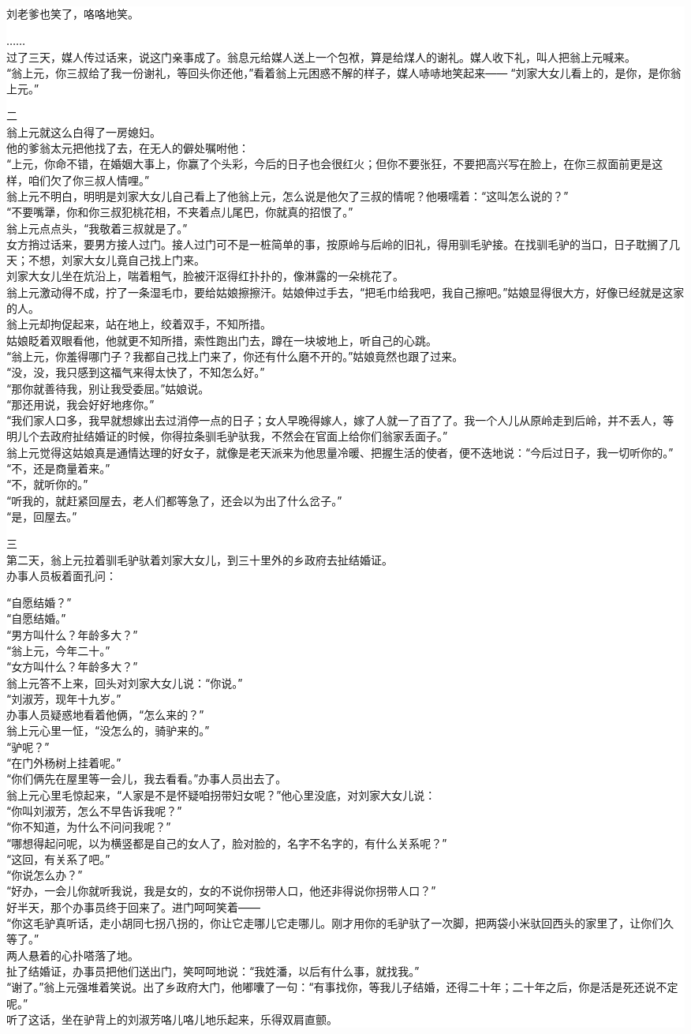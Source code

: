 刘老爹也笑了，咯咯地笑。    


……    
过了三天，媒人传过话来，说这门亲事成了。翁息元给媒人送上一个包袱，算是给煤人的谢礼。媒人收下礼，叫人把翁上元喊来。    
“翁上元，你三叔给了我一份谢礼，等回头你还他，”看着翁上元困惑不解的样子，媒人哧哧地笑起来——  “刘家大女儿看上的，是你，是你翁上元。”    
  
  
二    
翁上元就这么白得了一房媳妇。    
他的爹翁太元把他找了去，在无人的僻处嘱咐他：    
“上元，你命不错，在婚姻大事上，你赢了个头彩，今后的日子也会很红火；但你不要张狂，不要把高兴写在脸上，在你三叔面前更是这样，咱们欠了你三叔人情哩。”    
翁上元不明白，明明是刘家大女儿自己看上了他翁上元，怎么说是他欠了三叔的情呢？他嗫嚅着：“这叫怎么说的？”    
“不要嘴犟，你和你三叔犯桃花相，不夹着点儿尾巴，你就真的招恨了。”    
翁上元点点头，“我敬着三叔就是了。”    
女方捎过话来，要男方接人过门。接人过门可不是一桩简单的事，按原岭与后岭的旧礼，得用驯毛驴接。在找驯毛驴的当口，日子耽搁了几天；不想，刘家大女儿竟自己找上门来。    
刘家大女儿坐在炕沿上，喘着粗气，脸被汗沤得红扑扑的，像淋露的一朵桃花了。    
翁上元激动得不成，拧了一条湿毛巾，要给姑娘擦擦汗。姑娘伸过手去，“把毛巾给我吧，我自己擦吧。”姑娘显得很大方，好像已经就是这家的人。    
翁上元却拘促起来，站在地上，绞着双手，不知所措。    
姑娘眨着双眼看他，他就更不知所措，索性跑出门去，蹲在一块坡地上，听自己的心跳。    
“翁上元，你羞得哪门子？我都自己找上门来了，你还有什么磨不开的。”姑娘竟然也跟了过来。    
“没，没，我只感到这福气来得太快了，不知怎么好。”    
“那你就善待我，别让我受委屈。”姑娘说。    
“那还用说，我会好好地疼你。”    
“我们家人口多，我早就想嫁出去过消停一点的日子；女人早晚得嫁人，嫁了人就一了百了了。我一个人儿从原岭走到后岭，并不丢人，等明儿个去政府扯结婚证的时候，你得拉条驯毛驴驮我，不然会在官面上给你们翁家丢面子。”    
翁上元觉得这姑娘真是通情达理的好女子，就像是老天派来为他思量冷暖、把握生活的使者，便不迭地说：“今后过日子，我一切听你的。”    
“不，还是商量着来。”    
“不，就听你的。”    
“听我的，就赶紧回屋去，老人们都等急了，还会以为出了什么岔子。”    
“是，回屋去。”    
  
  
三    
第二天，翁上元拉着驯毛驴驮着刘家大女儿，到三十里外的乡政府去扯结婚证。    
办事人员板着面孔问：    


“自愿结婚？”    
“自愿结婚。”    
“男方叫什么？年龄多大？”    
“翁上元，今年二十。”    
“女方叫什么？年龄多大？”    
翁上元答不上来，回头对刘家大女儿说：“你说。”    
“刘淑芳，现年十九岁。”    
办事人员疑惑地看着他俩，“怎么来的？”    
翁上元心里一怔，“没怎么的，骑驴来的。”    
“驴呢？”    
“在门外杨树上挂着呢。”    
“你们俩先在屋里等一会儿，我去看看。”办事人员出去了。    
翁上元心里毛惊起来，“人家是不是怀疑咱拐带妇女呢？”他心里没底，对刘家大女儿说：    
“你叫刘淑芳，怎么不早告诉我呢？”    
“你不知道，为什么不问问我呢？”    
“哪想得起问呢，以为横竖都是自己的女人了，脸对脸的，名字不名字的，有什么关系呢？”    
“这回，有关系了吧。”    
“你说怎么办？”    
“好办，一会儿你就听我说，我是女的，女的不说你拐带人口，他还非得说你拐带人口？”    
好半天，那个办事员终于回来了。进门呵呵笑着——    
“你这毛驴真听话，走小胡同七拐八拐的，你让它走哪儿它走哪儿。刚才用你的毛驴驮了一次脚，把两袋小米驮回西头的家里了，让你们久等了。”    
两人悬着的心扑嗒落了地。    
扯了结婚证，办事员把他们送出门，笑呵呵地说：“我姓潘，以后有什么事，就找我。”    
“谢了。”翁上元强堆着笑说。出了乡政府大门，他嘟囔了一句：“有事找你，等我儿子结婚，还得二十年；二十年之后，你是活是死还说不定呢。”    
听了这话，坐在驴背上的刘淑芳咯儿咯儿地乐起来，乐得双肩直颤。    
  